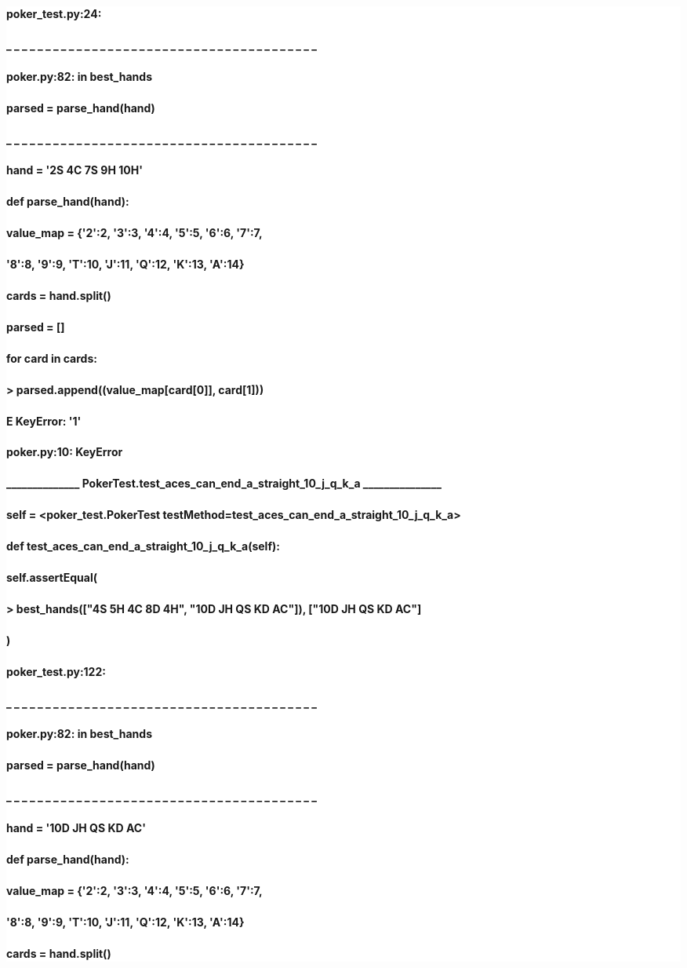 #### poker_test.py:24:   
#### _ _ _ _ _ _ _ _ _ _ _ _ _ _ _ _ _ _ _ _ _ _ _ _ _ _ _ _ _ _ _ _ _ _ _ _ _ _ _ _   
#### poker.py:82: in best_hands  
####     parsed = parse_hand(hand)  
#### _ _ _ _ _ _ _ _ _ _ _ _ _ _ _ _ _ _ _ _ _ _ _ _ _ _ _ _ _ _ _ _ _ _ _ _ _ _ _ _   
####   
#### hand = '2S 4C 7S 9H 10H'  
####   
####     def parse_hand(hand):  
####         value_map = {'2':2, '3':3, '4':4, '5':5, '6':6, '7':7,  
####                     '8':8, '9':9, 'T':10, 'J':11, 'Q':12, 'K':13, 'A':14}  
####         cards = hand.split()  
####         parsed = []  
####         for card in cards:  
#### >           parsed.append((value_map[card[0]], card[1]))  
#### E           KeyError: '1'  
####   
#### poker.py:10: KeyError  
#### ______________ PokerTest.test_aces_can_end_a_straight_10_j_q_k_a _______________  
####   
#### self = <poker_test.PokerTest testMethod=test_aces_can_end_a_straight_10_j_q_k_a>  
####   
####     def test_aces_can_end_a_straight_10_j_q_k_a(self):  
####         self.assertEqual(  
#### >           best_hands(["4S 5H 4C 8D 4H", "10D JH QS KD AC"]), ["10D JH QS KD AC"]  
####         )  
####   
#### poker_test.py:122:   
#### _ _ _ _ _ _ _ _ _ _ _ _ _ _ _ _ _ _ _ _ _ _ _ _ _ _ _ _ _ _ _ _ _ _ _ _ _ _ _ _   
#### poker.py:82: in best_hands  
####     parsed = parse_hand(hand)  
#### _ _ _ _ _ _ _ _ _ _ _ _ _ _ _ _ _ _ _ _ _ _ _ _ _ _ _ _ _ _ _ _ _ _ _ _ _ _ _ _   
####   
#### hand = '10D JH QS KD AC'  
####   
####     def parse_hand(hand):  
####         value_map = {'2':2, '3':3, '4':4, '5':5, '6':6, '7':7,  
####                     '8':8, '9':9, 'T':10, 'J':11, 'Q':12, 'K':13, 'A':14}  
####         cards = hand.split()  